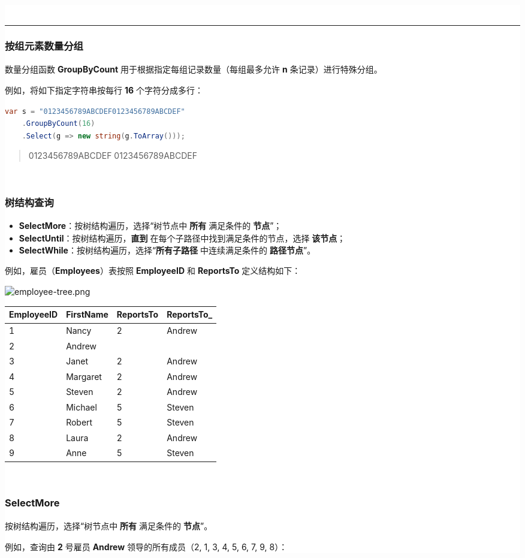 <br/>

----

### 按组元素数量分组

数量分组函数 **GroupByCount** 用于根据指定每组记录数量（每组最多允许 **n** 条记录）进行特殊分组。

例如，将如下指定字符串按每行 **16** 个字符分成多行：

```csharp
var s = "0123456789ABCDEF0123456789ABCDEF"
    .GroupByCount(16)
    .Select(g => new string(g.ToArray()));
```

> 0123456789ABCDEF
> 0123456789ABCDEF

<br/>

### 树结构查询

- **SelectMore**：按树结构遍历，选择“树节点中 **所有** 满足条件的 **节点**”；
- **SelectUntil**：按树结构遍历，**直到** 在每个子路径中找到满足条件的节点，选择 **该节点**；
- **SelectWhile**：按树结构遍历，选择“**所有子路径** 中连续满足条件的 **路径节点**”。

例如，雇员（**Employees**）表按照 **EmployeeID** 和 **ReportsTo** 定义结构如下：

![employee-tree.png](https://github.com/zmjack/LinqSharp/blob/master/docs/images/employee-tree.png?raw=true)

| EmployeeID | FirstName | ReportsTo | ReportsTo_ |
| :--------- | :-------- | :-------- | :--------- |
| 1          | Nancy     | 2         | Andrew     |
| 2          | Andrew    |           |            |
| 3          | Janet     | 2         | Andrew     |
| 4          | Margaret  | 2         | Andrew     |
| 5          | Steven    | 2         | Andrew     |
| 6          | Michael   | 5         | Steven     |
| 7          | Robert    | 5         | Steven     |
| 8          | Laura     | 2         | Andrew     |
| 9          | Anne      | 5         | Steven     |

<br/>

### SelectMore

按树结构遍历，选择“树节点中 **所有** 满足条件的 **节点**”。

例如，查询由 **2** 号雇员 **Andrew** 领导的所有成员（2, 1, 3, 4, 5, 6, 7, 9, 8）：
